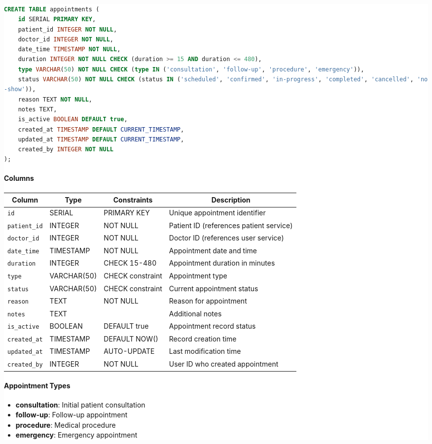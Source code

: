 ```sql
CREATE TABLE appointments (
    id SERIAL PRIMARY KEY,
    patient_id INTEGER NOT NULL,
    doctor_id INTEGER NOT NULL,
    date_time TIMESTAMP NOT NULL,
    duration INTEGER NOT NULL CHECK (duration >= 15 AND duration <= 480),
    type VARCHAR(50) NOT NULL CHECK (type IN ('consultation', 'follow-up', 'procedure', 'emergency')),
    status VARCHAR(50) NOT NULL CHECK (status IN ('scheduled', 'confirmed', 'in-progress', 'completed', 'cancelled', 'no-show')),
    reason TEXT NOT NULL,
    notes TEXT,
    is_active BOOLEAN DEFAULT true,
    created_at TIMESTAMP DEFAULT CURRENT_TIMESTAMP,
    updated_at TIMESTAMP DEFAULT CURRENT_TIMESTAMP,
    created_by INTEGER NOT NULL
);
```

#### Columns
| Column | Type | Constraints | Description |
|--------|------|-------------|-------------|
| `id` | SERIAL | PRIMARY KEY | Unique appointment identifier |
| `patient_id` | INTEGER | NOT NULL | Patient ID (references patient service) |
| `doctor_id` | INTEGER | NOT NULL | Doctor ID (references user service) |
| `date_time` | TIMESTAMP | NOT NULL | Appointment date and time |
| `duration` | INTEGER | CHECK 15-480 | Appointment duration in minutes |
| `type` | VARCHAR(50) | CHECK constraint | Appointment type |
| `status` | VARCHAR(50) | CHECK constraint | Current appointment status |
| `reason` | TEXT | NOT NULL | Reason for appointment |
| `notes` | TEXT | | Additional notes |
| `is_active` | BOOLEAN | DEFAULT true | Appointment record status |
| `created_at` | TIMESTAMP | DEFAULT NOW() | Record creation time |
| `updated_at` | TIMESTAMP | AUTO-UPDATE | Last modification time |
| `created_by` | INTEGER | NOT NULL | User ID who created appointment |

#### Appointment Types
- **consultation**: Initial patient consultation
- **follow-up**: Follow-up appointment
- **procedure**: Medical procedure
- **emergency**: Emergency appointment
